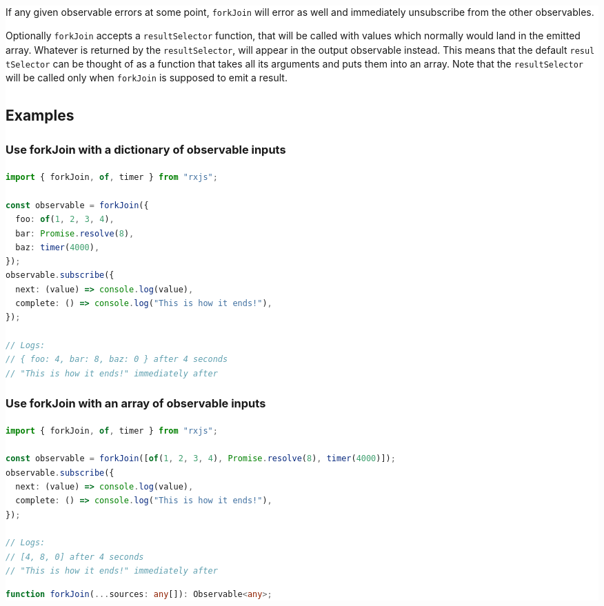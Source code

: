 If any given observable errors at some point, `forkJoin` will error as well and immediately unsubscribe
from the other observables.

Optionally `forkJoin` accepts a `resultSelector` function, that will be called with values which normally
would land in the emitted array. Whatever is returned by the `resultSelector`, will appear in the output
observable instead. This means that the default `resultSelector` can be thought of as a function that takes
all its arguments and puts them into an array. Note that the `resultSelector` will be called only
when `forkJoin` is supposed to emit a result.

## Examples

### Use forkJoin with a dictionary of observable inputs

```ts
import { forkJoin, of, timer } from "rxjs";

const observable = forkJoin({
  foo: of(1, 2, 3, 4),
  bar: Promise.resolve(8),
  baz: timer(4000),
});
observable.subscribe({
  next: (value) => console.log(value),
  complete: () => console.log("This is how it ends!"),
});

// Logs:
// { foo: 4, bar: 8, baz: 0 } after 4 seconds
// "This is how it ends!" immediately after
```

### Use forkJoin with an array of observable inputs

```ts
import { forkJoin, of, timer } from "rxjs";

const observable = forkJoin([of(1, 2, 3, 4), Promise.resolve(8), timer(4000)]);
observable.subscribe({
  next: (value) => console.log(value),
  complete: () => console.log("This is how it ends!"),
});

// Logs:
// [4, 8, 0] after 4 seconds
// "This is how it ends!" immediately after
```

```ts
function forkJoin(...sources: any[]): Observable<any>;
```
